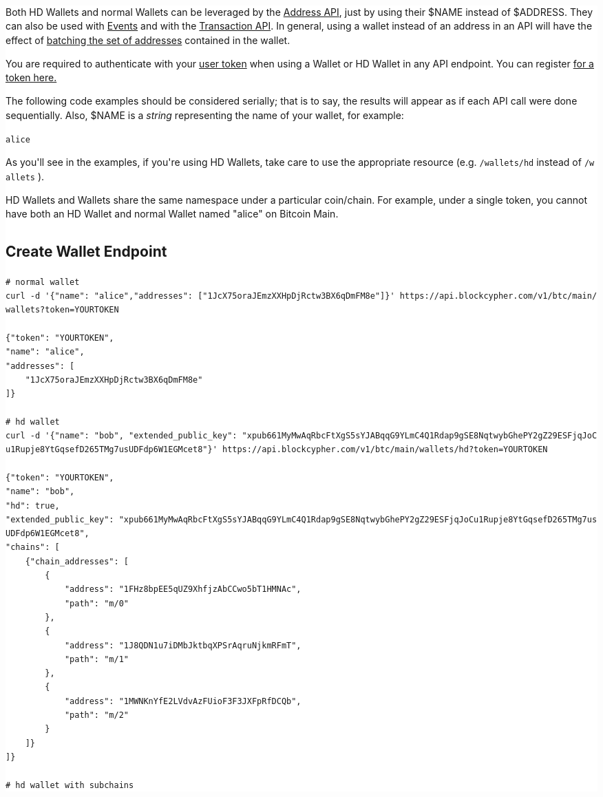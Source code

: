 Both HD Wallets and normal Wallets can be leveraged by the [Address API](#address-api), just by using their $NAME instead of $ADDRESS. They can also be used with [Events](#events-and-hooks) and with the [Transaction API](#transaction-api). In general, using a wallet instead of an address in an API will have the effect of [batching the set of addresses](#batching) contained in the wallet.

<aside class="notice">
You are required to authenticate with your <a href="#rate-limits-and-tokens">user token</a> when using a Wallet or HD Wallet in any API endpoint. You can register <a href="http://accounts.blockcypher.com/">for a token here.</a>
</aside>

The following code examples should be considered serially; that is to say, the results will appear as if each API call were done sequentially. Also, $NAME is a *string* representing the name of your wallet, for example:

`alice`

As you'll see in the examples, if you're using HD Wallets, take care to use the appropriate resource (e.g. `/wallets/hd` instead of `/wallets` ).

<aside class="warning">
HD Wallets and Wallets share the same namespace under a particular coin/chain. For example, under a single token, you cannot have both an HD Wallet and normal Wallet named "alice" on Bitcoin Main.
</aside>

## Create Wallet Endpoint

```shell
# normal wallet
curl -d '{"name": "alice","addresses": ["1JcX75oraJEmzXXHpDjRctw3BX6qDmFM8e"]}' https://api.blockcypher.com/v1/btc/main/wallets?token=YOURTOKEN

{"token": "YOURTOKEN",
"name": "alice",
"addresses": [
	"1JcX75oraJEmzXXHpDjRctw3BX6qDmFM8e"
]}

# hd wallet
curl -d '{"name": "bob", "extended_public_key": "xpub661MyMwAqRbcFtXgS5sYJABqqG9YLmC4Q1Rdap9gSE8NqtwybGhePY2gZ29ESFjqJoCu1Rupje8YtGqsefD265TMg7usUDFdp6W1EGMcet8"}' https://api.blockcypher.com/v1/btc/main/wallets/hd?token=YOURTOKEN

{"token": "YOURTOKEN",
"name": "bob",
"hd": true,
"extended_public_key": "xpub661MyMwAqRbcFtXgS5sYJABqqG9YLmC4Q1Rdap9gSE8NqtwybGhePY2gZ29ESFjqJoCu1Rupje8YtGqsefD265TMg7usUDFdp6W1EGMcet8",
"chains": [
	{"chain_addresses": [
		{
			"address": "1FHz8bpEE5qUZ9XhfjzAbCCwo5bT1HMNAc",
			"path": "m/0"
		},
		{
			"address": "1J8QDN1u7iDMbJktbqXPSrAqruNjkmRFmT",
			"path": "m/1"
		},
		{
			"address": "1MWNKnYfE2LVdvAzFUioF3F3JXFpRfDCQb",
			"path": "m/2"
		}
	]}
]}

# hd wallet with subchains
```